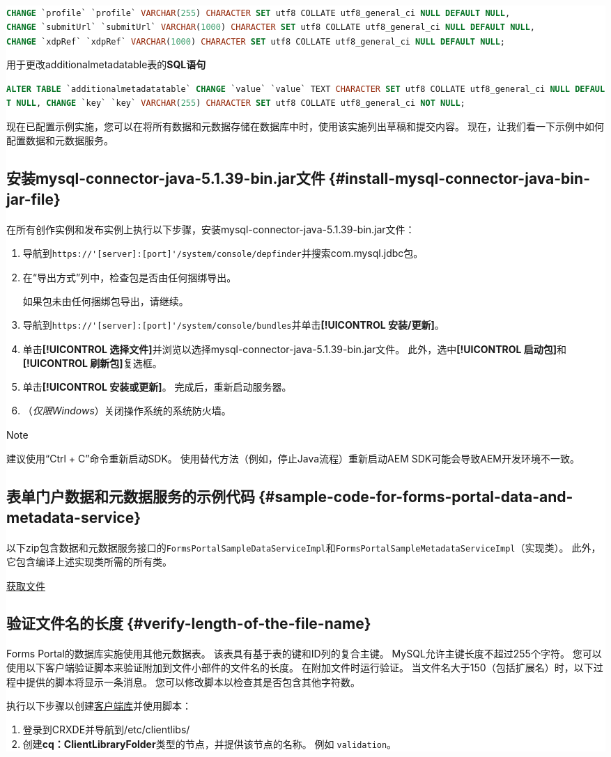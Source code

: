    ```sql
   CHANGE `profile` `profile` VARCHAR(255) CHARACTER SET utf8 COLLATE utf8_general_ci NULL DEFAULT NULL,
   CHANGE `submitUrl` `submitUrl` VARCHAR(1000) CHARACTER SET utf8 COLLATE utf8_general_ci NULL DEFAULT NULL,
   CHANGE `xdpRef` `xdpRef` VARCHAR(1000) CHARACTER SET utf8 COLLATE utf8_general_ci NULL DEFAULT NULL;
   ```

   用于更改additionalmetadatable表的&#x200B;**SQL语句**

   ```sql
   ALTER TABLE `additionalmetadatatable` CHANGE `value` `value` TEXT CHARACTER SET utf8 COLLATE utf8_general_ci NULL DEFAULT NULL, CHANGE `key` `key` VARCHAR(255) CHARACTER SET utf8 COLLATE utf8_general_ci NOT NULL;
   ```

现在已配置示例实施，您可以在将所有数据和元数据存储在数据库中时，使用该实施列出草稿和提交内容。 现在，让我们看一下示例中如何配置数据和元数据服务。

## 安装mysql-connector-java-5.1.39-bin.jar文件 {#install-mysql-connector-java-bin-jar-file}

在所有创作实例和发布实例上执行以下步骤，安装mysql-connector-java-5.1.39-bin.jar文件：

1. 导航到`https://'[server]:[port]'/system/console/depfinder`并搜索com.mysql.jdbc包。
1. 在“导出方式”列中，检查包是否由任何捆绑导出。

   如果包未由任何捆绑包导出，请继续。

1. 导航到`https://'[server]:[port]'/system/console/bundles`并单击&#x200B;**[!UICONTROL 安装/更新]**。
1. 单击&#x200B;**[!UICONTROL 选择文件]**&#x200B;并浏览以选择mysql-connector-java-5.1.39-bin.jar文件。 此外，选中&#x200B;**[!UICONTROL 启动包]**&#x200B;和&#x200B;**[!UICONTROL 刷新包]**&#x200B;复选框。
1. 单击&#x200B;**[!UICONTROL 安装或更新]**。 完成后，重新启动服务器。
1. （*仅限Windows*）关闭操作系统的系统防火墙。

>[!NOTE]
>
> 建议使用“Ctrl + C”命令重新启动SDK。 使用替代方法（例如，停止Java流程）重新启动AEM SDK可能会导致AEM开发环境不一致。

## 表单门户数据和元数据服务的示例代码 {#sample-code-for-forms-portal-data-and-metadata-service}

以下zip包含数据和元数据服务接口的`FormsPortalSampleDataServiceImpl`和`FormsPortalSampleMetadataServiceImpl`（实现类）。 此外，它包含编译上述实现类所需的所有类。

[获取文件](assets/sample_package.zip)

## 验证文件名的长度  {#verify-length-of-the-file-name}

Forms Portal的数据库实施使用其他元数据表。 该表具有基于表的键和ID列的复合主键。 MySQL允许主键长度不超过255个字符。 您可以使用以下客户端验证脚本来验证附加到文件小部件的文件名的长度。 在附加文件时运行验证。 当文件名大于150（包括扩展名）时，以下过程中提供的脚本将显示一条消息。 您可以修改脚本以检查其是否包含其他字符数。

执行以下步骤以创建[客户端库](/help/sites-developing/clientlibs.md)并使用脚本：

1. 登录到CRXDE并导航到/etc/clientlibs/
1. 创建&#x200B;**cq：ClientLibraryFolder**&#x200B;类型的节点，并提供该节点的名称。 例如 `validation`。
